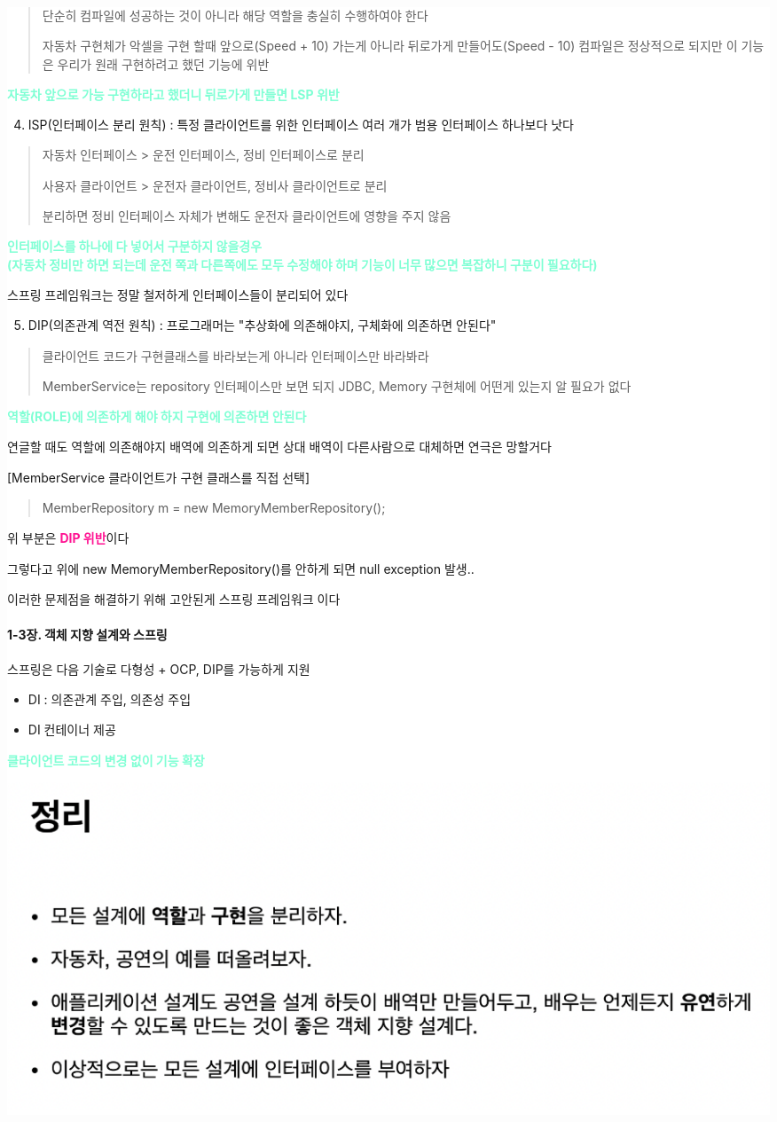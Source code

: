 > 단순히 컴파일에 성공하는 것이 아니라 해당 역할을 충실히 수행하여야 한다
>
> 자동차 구현체가 악셀을 구현 할때 앞으로(Speed + 10) 가는게 아니라 뒤로가게 만들어도(Speed - 10) 컴파일은 정상적으로 되지만 이 기능은 우리가 원래 구현하려고 했던 기능에 위반

<b style="color:aquamarine">자동차 앞으로 가능 구현하라고 했더니 뒤로가게 만들면 LSP 위반</b>

4. ISP(인터페이스 분리 원칙)
    : 특정 클라이언트를 위한 인터페이스 여러 개가 범용 인터페이스 하나보다 낫다

> 자동차 인터페이스 > 운전 인터페이스, 정비 인터페이스로 분리
> 
> 사용자 클라이언트 > 운전자 클라이언트, 정비사 클라이언트로 분리
> 
> 분리하면 정비 인터페이스 자체가 변해도 운전자 클라이언트에 영향을 주지 않음

<b style="color:aquamarine">인터페이스를 하나에 다 넣어서 구분하지 않을경우<br>(자동차 정비만 하면 되는데 운전 쪽과 다른쪽에도 모두 수정해야 하며 기능이 너무 많으면 복잡하니 구분이 필요하다)</b>

스프링 프레임워크는 정말 철저하게 인터페이스들이 분리되어 있다

5. DIP(의존관계 역전 원칙)
    : 프로그래머는 "추상화에 의존해야지, 구체화에 의존하면 안된다"

> 클라이언트 코드가 구현클래스를 바라보는게 아니라 인터페이스만 바라봐라
>
> MemberService는 repository 인터페이스만 보면 되지 JDBC, Memory 구현체에 어떤게 있는지 알 필요가 없다

<b style="color:aquamarine">역할(ROLE)에 의존하게 해야 하지 구현에 의존하면 안된다</b>

연글할 때도 역할에 의존해야지 배역에 의존하게 되면 상대 배역이 다른사람으로 대체하면 연극은 망할거다

[MemberService 클라이언트가 구현 클래스를 직접 선택]

> MemberRepository m = new MemoryMemberRepository();

위 부분은 <b style="color:deeppink">DIP 위반</b>이다

그렇다고 위에 new MemoryMemberRepository()를 안하게 되면 null exception 발생..

이러한 문제점을 해결하기 위해 고안된게 스프링 프레임워크 이다

#### 1-3장. 객체 지향 설계와 스프링

스프링은 다음 기술로 다형성 + OCP, DIP를 가능하게 지원

 - DI : 의존관계 주입, 의존성 주입
  
 - DI 컨테이너 제공

<b style="color:aquamarine">클라이언트 코드의 변경 없이 기능 확장</b>

![img2](../../../images/posts/java/spring/infrean-spring-mainpoint01/10.png)